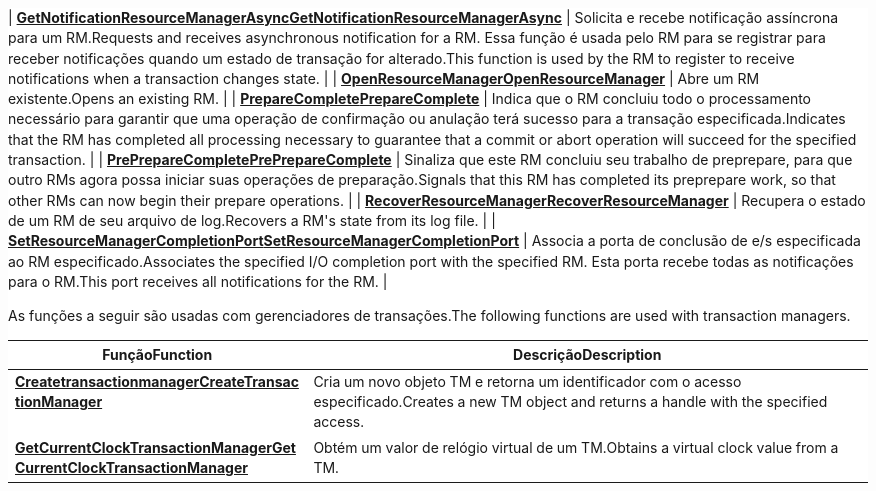 | [<span data-ttu-id="c3c64-172">**GetNotificationResourceManagerAsync**</span><span class="sxs-lookup"><span data-stu-id="c3c64-172">**GetNotificationResourceManagerAsync**</span></span>](/windows/desktop/api/KtmW32/nf-ktmw32-getnotificationresourcemanagerasync) | <span data-ttu-id="c3c64-173">Solicita e recebe notificação assíncrona para um RM.</span><span class="sxs-lookup"><span data-stu-id="c3c64-173">Requests and receives asynchronous notification for a RM.</span></span> <span data-ttu-id="c3c64-174">Essa função é usada pelo RM para se registrar para receber notificações quando um estado de transação for alterado.</span><span class="sxs-lookup"><span data-stu-id="c3c64-174">This function is used by the RM to register to receive notifications when a transaction changes state.</span></span> |
| [<span data-ttu-id="c3c64-175">**OpenResourceManager**</span><span class="sxs-lookup"><span data-stu-id="c3c64-175">**OpenResourceManager**</span></span>](/windows/desktop/api/Ktmw32/nf-ktmw32-openresourcemanager)                                 | <span data-ttu-id="c3c64-176">Abre um RM existente.</span><span class="sxs-lookup"><span data-stu-id="c3c64-176">Opens an existing RM.</span></span>                                                                                                                                            |
| [<span data-ttu-id="c3c64-177">**PrepareComplete**</span><span class="sxs-lookup"><span data-stu-id="c3c64-177">**PrepareComplete**</span></span>](/windows/desktop/api/Ktmw32/nf-ktmw32-preparecomplete)                                         | <span data-ttu-id="c3c64-178">Indica que o RM concluiu todo o processamento necessário para garantir que uma operação de confirmação ou anulação terá sucesso para a transação especificada.</span><span class="sxs-lookup"><span data-stu-id="c3c64-178">Indicates that the RM has completed all processing necessary to guarantee that a commit or abort operation will succeed for the specified transaction.</span></span>           |
| [<span data-ttu-id="c3c64-179">**PrePrepareComplete**</span><span class="sxs-lookup"><span data-stu-id="c3c64-179">**PrePrepareComplete**</span></span>](/windows/desktop/api/Ktmw32/nf-ktmw32-prepreparecomplete)                                   | <span data-ttu-id="c3c64-180">Sinaliza que este RM concluiu seu trabalho de preprepare, para que outro RMs agora possa iniciar suas operações de preparação.</span><span class="sxs-lookup"><span data-stu-id="c3c64-180">Signals that this RM has completed its preprepare work, so that other RMs can now begin their prepare operations.</span></span>                                                |
| [<span data-ttu-id="c3c64-181">**RecoverResourceManager**</span><span class="sxs-lookup"><span data-stu-id="c3c64-181">**RecoverResourceManager**</span></span>](/windows/desktop/api/Ktmw32/nf-ktmw32-recoverresourcemanager)                           | <span data-ttu-id="c3c64-182">Recupera o estado de um RM de seu arquivo de log.</span><span class="sxs-lookup"><span data-stu-id="c3c64-182">Recovers a RM's state from its log file.</span></span>                                                                                                                         |
| [<span data-ttu-id="c3c64-183">**SetResourceManagerCompletionPort**</span><span class="sxs-lookup"><span data-stu-id="c3c64-183">**SetResourceManagerCompletionPort**</span></span>](/windows/desktop/api/Ktmw32/nf-ktmw32-setresourcemanagercompletionport)       | <span data-ttu-id="c3c64-184">Associa a porta de conclusão de e/s especificada ao RM especificado.</span><span class="sxs-lookup"><span data-stu-id="c3c64-184">Associates the specified I/O completion port with the specified RM.</span></span> <span data-ttu-id="c3c64-185">Esta porta recebe todas as notificações para o RM.</span><span class="sxs-lookup"><span data-stu-id="c3c64-185">This port receives all notifications for the RM.</span></span>                                             |



 

<span data-ttu-id="c3c64-186">As funções a seguir são usadas com gerenciadores de transações.</span><span class="sxs-lookup"><span data-stu-id="c3c64-186">The following functions are used with transaction managers.</span></span>



| <span data-ttu-id="c3c64-187">Função</span><span class="sxs-lookup"><span data-stu-id="c3c64-187">Function</span></span>                                                                            | <span data-ttu-id="c3c64-188">Descrição</span><span class="sxs-lookup"><span data-stu-id="c3c64-188">Description</span></span>                                                                 |
|-------------------------------------------------------------------------------------|-----------------------------------------------------------------------------|
| [<span data-ttu-id="c3c64-189">**Createtransactionmanager**</span><span class="sxs-lookup"><span data-stu-id="c3c64-189">**CreateTransactionManager**</span></span>](/windows/desktop/api/Ktmw32/nf-ktmw32-createtransactionmanager)                        | <span data-ttu-id="c3c64-190">Cria um novo objeto TM e retorna um identificador com o acesso especificado.</span><span class="sxs-lookup"><span data-stu-id="c3c64-190">Creates a new TM object and returns a handle with the specified access.</span></span>     |
| [<span data-ttu-id="c3c64-191">**GetCurrentClockTransactionManager**</span><span class="sxs-lookup"><span data-stu-id="c3c64-191">**GetCurrentClockTransactionManager**</span></span>](/windows/desktop/api/Ktmw32/nf-ktmw32-getcurrentclocktransactionmanager) | <span data-ttu-id="c3c64-192">Obtém um valor de relógio virtual de um TM.</span><span class="sxs-lookup"><span data-stu-id="c3c64-192">Obtains a virtual clock value from a TM.</span></span>                                    |